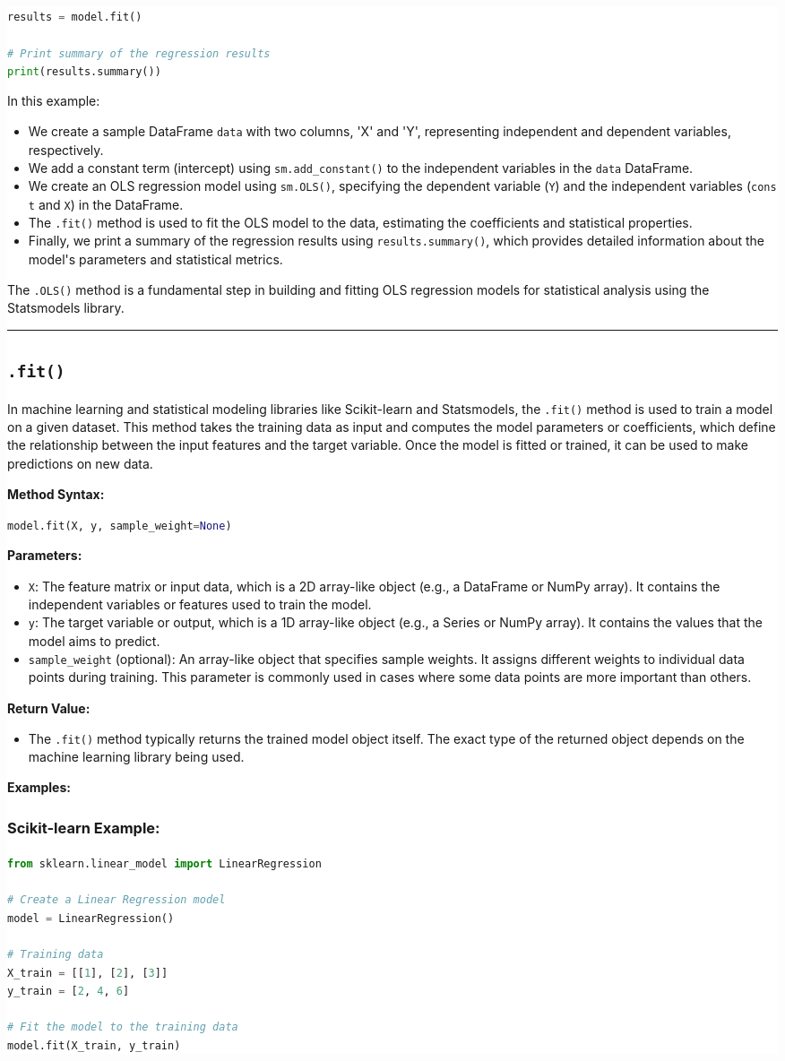 ```python
results = model.fit()

# Print summary of the regression results
print(results.summary())
```

In this example:
- We create a sample DataFrame `data` with two columns, 'X' and 'Y', representing independent and dependent variables, respectively.
- We add a constant term (intercept) using `sm.add_constant()` to the independent variables in the `data` DataFrame.
- We create an OLS regression model using `sm.OLS()`, specifying the dependent variable (`Y`) and the independent variables (`const` and `X`) in the DataFrame.
- The `.fit()` method is used to fit the OLS model to the data, estimating the coefficients and statistical properties.
- Finally, we print a summary of the regression results using `results.summary()`, which provides detailed information about the model's parameters and statistical metrics.

The `.OLS()` method is a fundamental step in building and fitting OLS regression models for statistical analysis using the Statsmodels library.

---
## `.fit()`

In machine learning and statistical modeling libraries like Scikit-learn and Statsmodels, the `.fit()` method is used to train a model on a given dataset. This method takes the training data as input and computes the model parameters or coefficients, which define the relationship between the input features and the target variable. Once the model is fitted or trained, it can be used to make predictions on new data.

**Method Syntax:**
```python
model.fit(X, y, sample_weight=None)
```

**Parameters:**
- `X`: The feature matrix or input data, which is a 2D array-like object (e.g., a DataFrame or NumPy array). It contains the independent variables or features used to train the model.
- `y`: The target variable or output, which is a 1D array-like object (e.g., a Series or NumPy array). It contains the values that the model aims to predict.
- `sample_weight` (optional): An array-like object that specifies sample weights. It assigns different weights to individual data points during training. This parameter is commonly used in cases where some data points are more important than others.

**Return Value:**
- The `.fit()` method typically returns the trained model object itself. The exact type of the returned object depends on the machine learning library being used.

**Examples:**

### Scikit-learn Example:
```python
from sklearn.linear_model import LinearRegression

# Create a Linear Regression model
model = LinearRegression()

# Training data
X_train = [[1], [2], [3]]
y_train = [2, 4, 6]

# Fit the model to the training data
model.fit(X_train, y_train)
```
